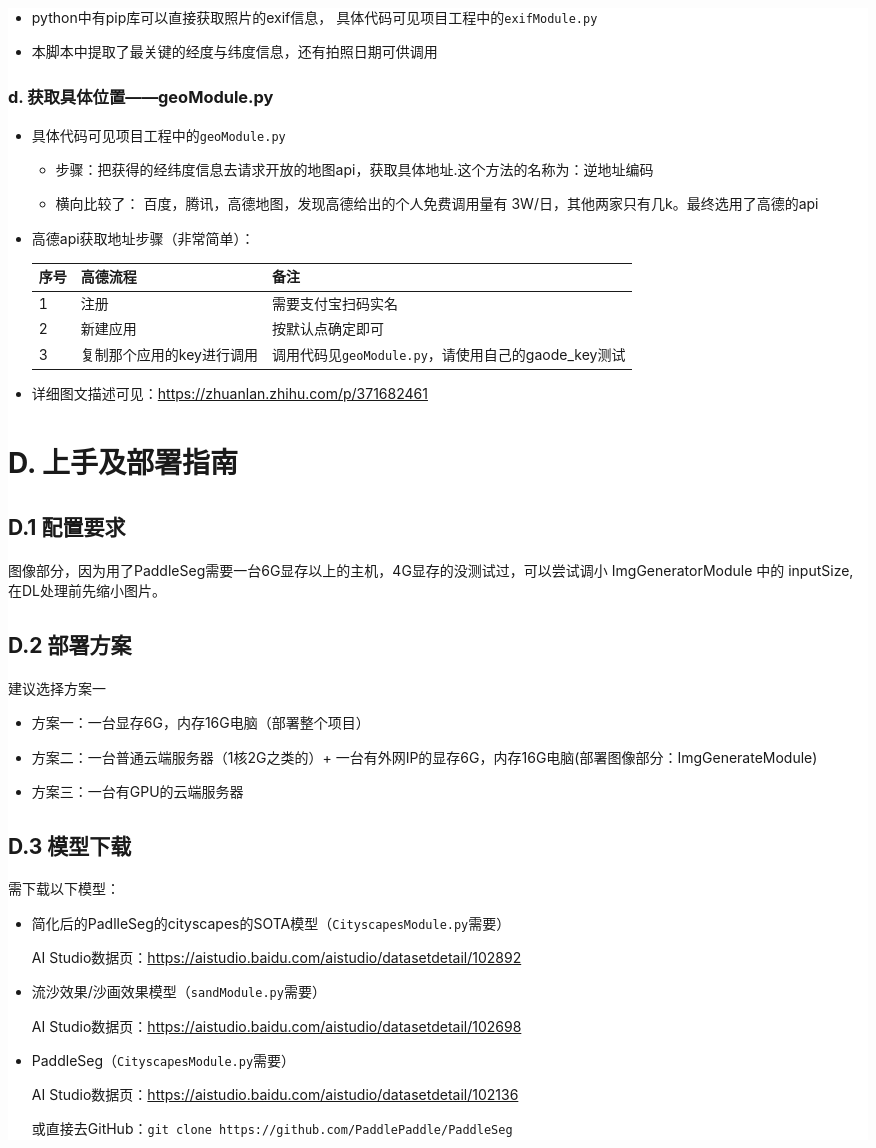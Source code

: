 - python中有pip库可以直接获取照片的exif信息， 具体代码可见项目工程中的`exifModule.py`

- 本脚本中提取了最关键的经度与纬度信息，还有拍照日期可供调用

### d. 获取具体位置——geoModule.py

- 具体代码可见项目工程中的`geoModule.py`

  - 步骤：把获得的经纬度信息去请求开放的地图api，获取具体地址.这个方法的名称为：逆地址编码

  - 横向比较了： 百度，腾讯，高德地图，发现高德给出的个人免费调用量有 3W/日，其他两家只有几k。最终选用了高德的api

- 高德api获取地址步骤（非常简单）：

  | 序号 | 高德流程 | 备注|
  | -------- | -------- | -------- |
  | 1    | 注册     | 需要支付宝扫码实名     |
  | 2    | 新建应用     | 按默认点确定即可     |
  | 3    | 复制那个应用的key进行调用     | 调用代码见`geoModule.py`，请使用自己的gaode_key测试 |

- 详细图文描述可见：<https://zhuanlan.zhihu.com/p/371682461>

# D. 上手及部署指南

## D.1 配置要求

图像部分，因为用了PaddleSeg需要一台6G显存以上的主机，4G显存的没测试过，可以尝试调小 ImgGeneratorModule 中的 inputSize, 在DL处理前先缩小图片。

## D.2 部署方案

建议选择方案一

- 方案一：一台显存6G，内存16G电脑（部署整个项目）

- 方案二：一台普通云端服务器（1核2G之类的）+ 一台有外网IP的显存6G，内存16G电脑(部署图像部分：ImgGenerateModule)

- 方案三：一台有GPU的云端服务器

## D.3 模型下载

需下载以下模型：

- 简化后的PadlleSeg的cityscapes的SOTA模型（`CityscapesModule.py`需要）

  AI Studio数据页：<https://aistudio.baidu.com/aistudio/datasetdetail/102892>

- 流沙效果/沙画效果模型（`sandModule.py`需要）

  AI Studio数据页：<https://aistudio.baidu.com/aistudio/datasetdetail/102698>

- PaddleSeg（`CityscapesModule.py`需要）

  AI Studio数据页：<https://aistudio.baidu.com/aistudio/datasetdetail/102136>

  或直接去GitHub：`git clone https://github.com/PaddlePaddle/PaddleSeg`   
